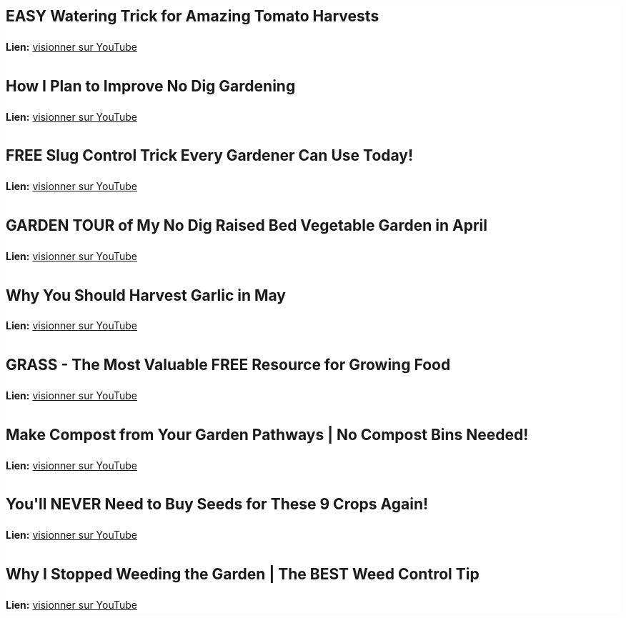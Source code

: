 
## EASY Watering Trick for Amazing Tomato Harvests


**Lien:** [visionner sur YouTube](https://www.youtube.com/watch?v=BX6NcwH8eH4)


## How I Plan to Improve No Dig Gardening


**Lien:** [visionner sur YouTube](https://www.youtube.com/watch?v=RXE7kSy_EY4)


## FREE Slug Control Trick Every Gardener Can Use Today!


**Lien:** [visionner sur YouTube](https://www.youtube.com/watch?v=sxqE76AXmlk)


## GARDEN TOUR of My No Dig Raised Bed Vegetable Garden in April


**Lien:** [visionner sur YouTube](https://www.youtube.com/watch?v=I5xbdIxpPLA)


## Why You Should Harvest Garlic in May


**Lien:** [visionner sur YouTube](https://www.youtube.com/watch?v=asVqiG3f66M)


## GRASS - The Most Valuable FREE Resource for Growing Food


**Lien:** [visionner sur YouTube](https://www.youtube.com/watch?v=FcmR8KbJzH8)


## Make Compost from Your Garden Pathways | No Compost Bins Needed!


**Lien:** [visionner sur YouTube](https://www.youtube.com/watch?v=7vAwurGpl-M)


## You'll NEVER Need to Buy Seeds for These 9 Crops Again!


**Lien:** [visionner sur YouTube](https://www.youtube.com/watch?v=BBIMPtGf9Cc)


## Why I Stopped Weeding the Garden | The BEST Weed Control Tip


**Lien:** [visionner sur YouTube](https://www.youtube.com/watch?v=_Jm9FjpWO-0)
